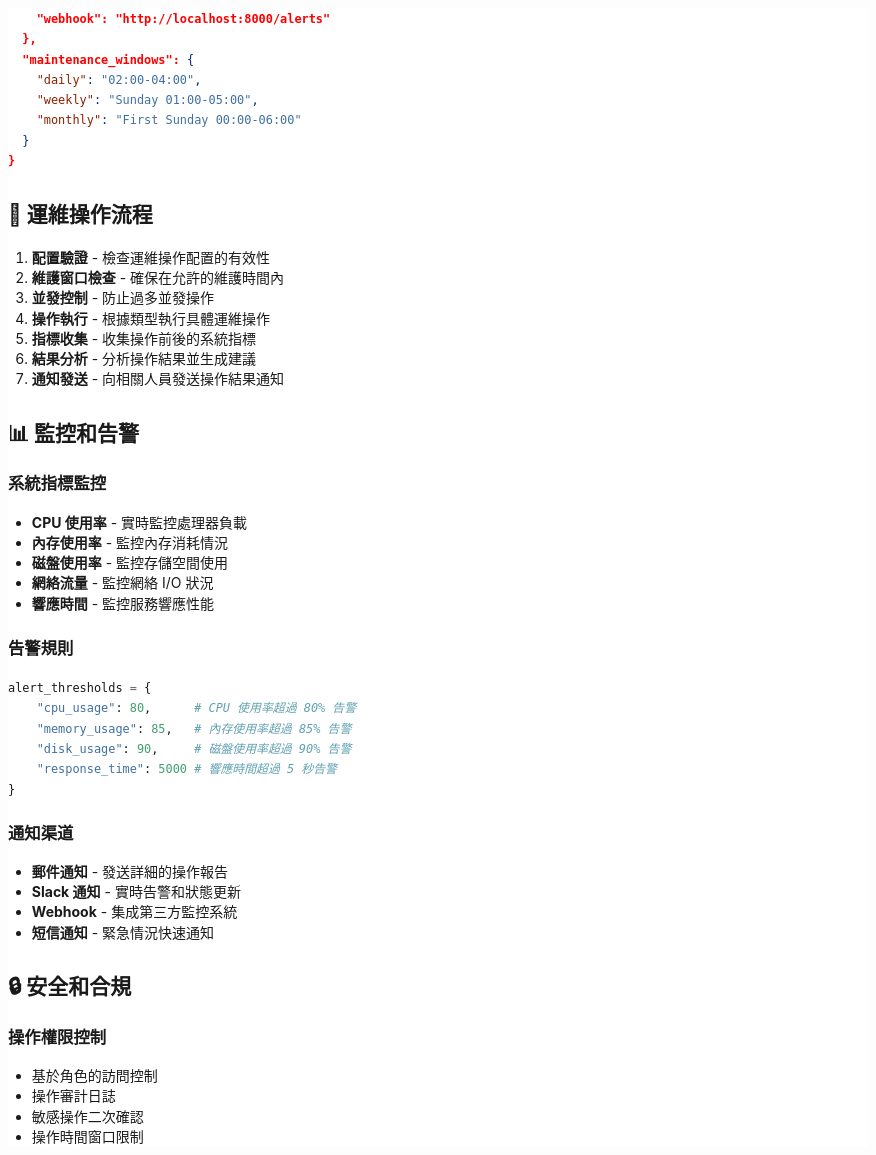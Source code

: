 ```json
    "webhook": "http://localhost:8000/alerts"
  },
  "maintenance_windows": {
    "daily": "02:00-04:00",
    "weekly": "Sunday 01:00-05:00",
    "monthly": "First Sunday 00:00-06:00"
  }
}
```

## 🔄 **運維操作流程**

1. **配置驗證** - 檢查運維操作配置的有效性
2. **維護窗口檢查** - 確保在允許的維護時間內
3. **並發控制** - 防止過多並發操作
4. **操作執行** - 根據類型執行具體運維操作
5. **指標收集** - 收集操作前後的系統指標
6. **結果分析** - 分析操作結果並生成建議
7. **通知發送** - 向相關人員發送操作結果通知

## 📊 **監控和告警**

### **系統指標監控**
- **CPU 使用率** - 實時監控處理器負載
- **內存使用率** - 監控內存消耗情況
- **磁盤使用率** - 監控存儲空間使用
- **網絡流量** - 監控網絡 I/O 狀況
- **響應時間** - 監控服務響應性能

### **告警規則**
```python
alert_thresholds = {
    "cpu_usage": 80,      # CPU 使用率超過 80% 告警
    "memory_usage": 85,   # 內存使用率超過 85% 告警
    "disk_usage": 90,     # 磁盤使用率超過 90% 告警
    "response_time": 5000 # 響應時間超過 5 秒告警
}
```

### **通知渠道**
- **郵件通知** - 發送詳細的操作報告
- **Slack 通知** - 實時告警和狀態更新
- **Webhook** - 集成第三方監控系統
- **短信通知** - 緊急情況快速通知

## 🔒 **安全和合規**

### **操作權限控制**
- 基於角色的訪問控制
- 操作審計日誌
- 敏感操作二次確認
- 操作時間窗口限制
